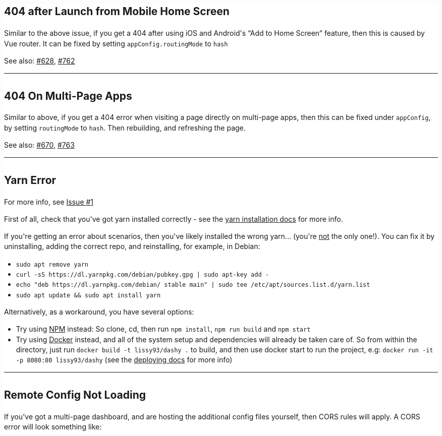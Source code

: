 
## 404 after Launch from Mobile Home Screen

Similar to the above issue, if you get a 404 after using iOS and Android's “Add to Home Screen” feature, then this is caused by Vue router.
It can be fixed by setting `appConfig.routingMode` to `hash`

See also: [#628](https://github.com/Lissy93/dashy/issues/628), [#762](https://github.com/Lissy93/dashy/issues/762)

---

## 404 On Multi-Page Apps

Similar to above, if you get a 404 error when visiting a page directly on multi-page apps, then this can be fixed under `appConfig`, by setting `routingMode` to `hash`. Then rebuilding, and refreshing the page.

See also: [#670](https://github.com/Lissy93/dashy/issues/670), [#763](https://github.com/Lissy93/dashy/issues/763)

---

## Yarn Error

For more info, see [Issue #1](https://github.com/Lissy93/dashy/issues/1)

First of all, check that you've got yarn installed correctly - see the [yarn installation docs](https://classic.yarnpkg.com/en/docs/install) for more info.

If you're getting an error about scenarios, then you've likely installed the wrong yarn... (you're [not](https://github.com/yarnpkg/yarn/issues/2821) the only one!). You can fix it by uninstalling, adding the correct repo, and reinstalling, for example, in Debian:
- `sudo apt remove yarn`
- `curl -sS https://dl.yarnpkg.com/debian/pubkey.gpg | sudo apt-key add -`
- `echo "deb https://dl.yarnpkg.com/debian/ stable main" | sudo tee /etc/apt/sources.list.d/yarn.list`
- `sudo apt update && sudo apt install yarn`

Alternatively, as a workaround, you have several options:
- Try using [NPM](https://www.npmjs.com/get-npm) instead: So clone, cd, then run `npm install`, `npm run build` and `npm start`
- Try using [Docker](https://www.docker.com/get-started) instead, and all of the system setup and dependencies will already be taken care of. So from within the directory, just run `docker build -t lissy93/dashy .` to build, and then use docker start to run the project, e.g: `docker run -it -p 8080:80 lissy93/dashy` (see the [deploying docs](https://github.com/Lissy93/dashy/blob/master/docs/deployment.md#deploy-with-docker) for more info)

---

## Remote Config Not Loading

If you've got a multi-page dashboard, and are hosting the additional config files yourself, then CORS rules will apply. A CORS error will look something like:
